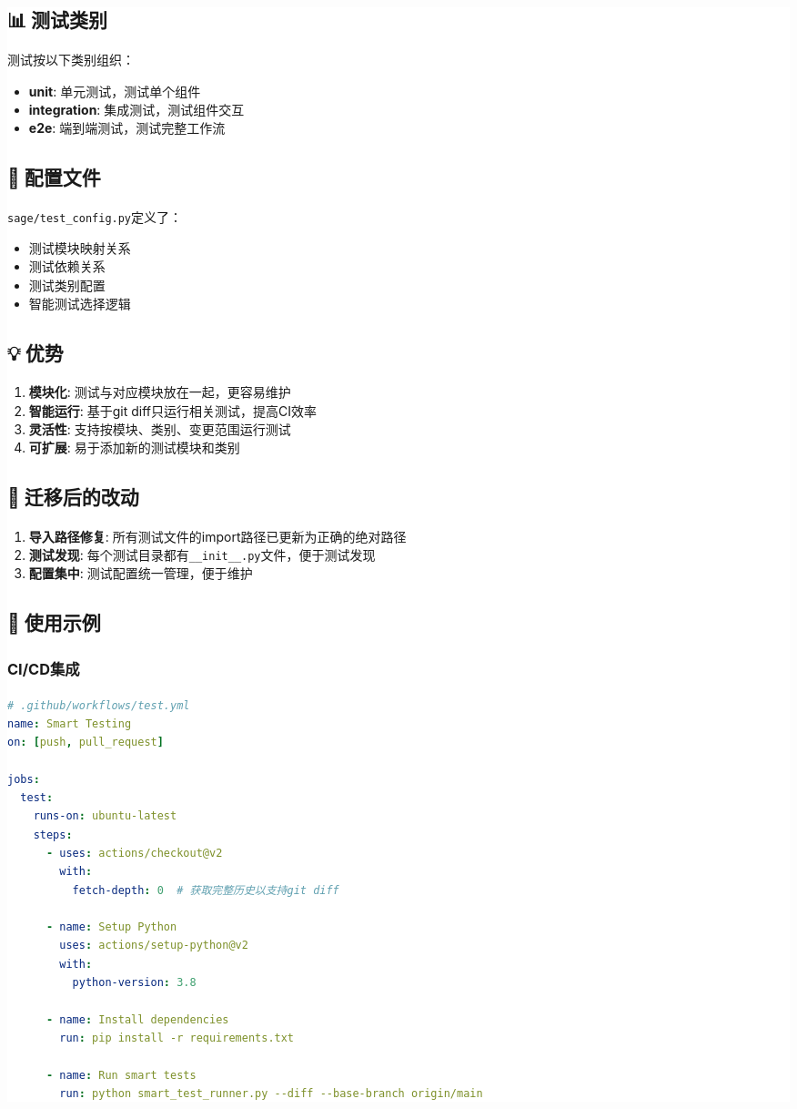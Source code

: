 ## 📊 测试类别

测试按以下类别组织：

- **unit**: 单元测试，测试单个组件
- **integration**: 集成测试，测试组件交互
- **e2e**: 端到端测试，测试完整工作流

## 🔧 配置文件

`sage/test_config.py`定义了：

- 测试模块映射关系
- 测试依赖关系
- 测试类别配置
- 智能测试选择逻辑

## 💡 优势

1. **模块化**: 测试与对应模块放在一起，更容易维护
2. **智能运行**: 基于git diff只运行相关测试，提高CI效率
3. **灵活性**: 支持按模块、类别、变更范围运行测试
4. **可扩展**: 易于添加新的测试模块和类别

## 🔨 迁移后的改动

1. **导入路径修复**: 所有测试文件的import路径已更新为正确的绝对路径
2. **测试发现**: 每个测试目录都有`__init__.py`文件，便于测试发现
3. **配置集中**: 测试配置统一管理，便于维护

## 📝 使用示例

### CI/CD集成

```yaml
# .github/workflows/test.yml
name: Smart Testing
on: [push, pull_request]

jobs:
  test:
    runs-on: ubuntu-latest
    steps:
      - uses: actions/checkout@v2
        with:
          fetch-depth: 0  # 获取完整历史以支持git diff
      
      - name: Setup Python
        uses: actions/setup-python@v2
        with:
          python-version: 3.8
      
      - name: Install dependencies
        run: pip install -r requirements.txt
      
      - name: Run smart tests
        run: python smart_test_runner.py --diff --base-branch origin/main
```
